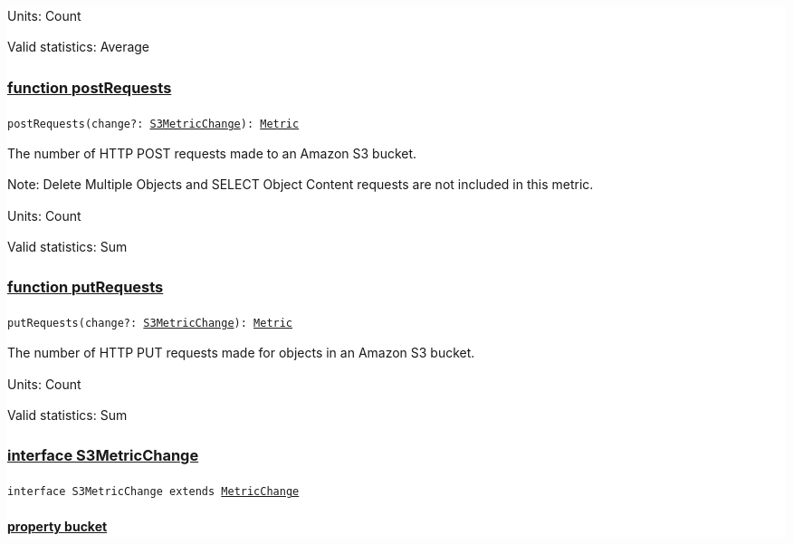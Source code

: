 Units: Count

Valid statistics: Average

<h3 class="pdoc-module-header" id="postRequests" data-link-title="postRequests">
    <a href="https://github.com/pulumi/pulumi-awsx/blob/af311d33f20aef8462ada78b494ea17ec16e767c/nodejs/awsx/s3/metrics.ts#L304">
        function <strong>postRequests</strong>
    </a>
</h3>


<pre class="highlight"><code><span class='kd'></span>postRequests(change?: <a href='#S3MetricChange'>S3MetricChange</a>): <a href='/docs/reference/pkg/nodejs/pulumi/awsx/cloudwatch/#Metric'>Metric</a></code></pre>


The number of HTTP POST requests made to an Amazon S3 bucket.

Note: Delete Multiple Objects and SELECT Object Content requests are not included in this
metric.

Units: Count

Valid statistics: Sum

<h3 class="pdoc-module-header" id="putRequests" data-link-title="putRequests">
    <a href="https://github.com/pulumi/pulumi-awsx/blob/af311d33f20aef8462ada78b494ea17ec16e767c/nodejs/awsx/s3/metrics.ts#L266">
        function <strong>putRequests</strong>
    </a>
</h3>


<pre class="highlight"><code><span class='kd'></span>putRequests(change?: <a href='#S3MetricChange'>S3MetricChange</a>): <a href='/docs/reference/pkg/nodejs/pulumi/awsx/cloudwatch/#Metric'>Metric</a></code></pre>


The number of HTTP PUT requests made for objects in an Amazon S3 bucket.

Units: Count

Valid statistics: Sum

<h3 class="pdoc-module-header" id="S3MetricChange" data-link-title="S3MetricChange">
    <a href="https://github.com/pulumi/pulumi-awsx/blob/af311d33f20aef8462ada78b494ea17ec16e767c/nodejs/awsx/s3/metrics.ts#L29">
        interface <strong>S3MetricChange</strong>
    </a>
</h3>

<pre class="highlight"><code><span class='kr'>interface</span> <span class='nx'>S3MetricChange</span> <span class='kr'>extends</span> <a href='/docs/reference/pkg/nodejs/pulumi/awsx/cloudwatch/#MetricChange'>MetricChange</a></code></pre>
<h4 class="pdoc-member-header" id="S3MetricChange-bucket">
<a class="pdoc-child-name" href="https://github.com/pulumi/pulumi-awsx/blob/af311d33f20aef8462ada78b494ea17ec16e767c/nodejs/awsx/s3/metrics.ts#L33">property <b>bucket</b></a>
</h4>
